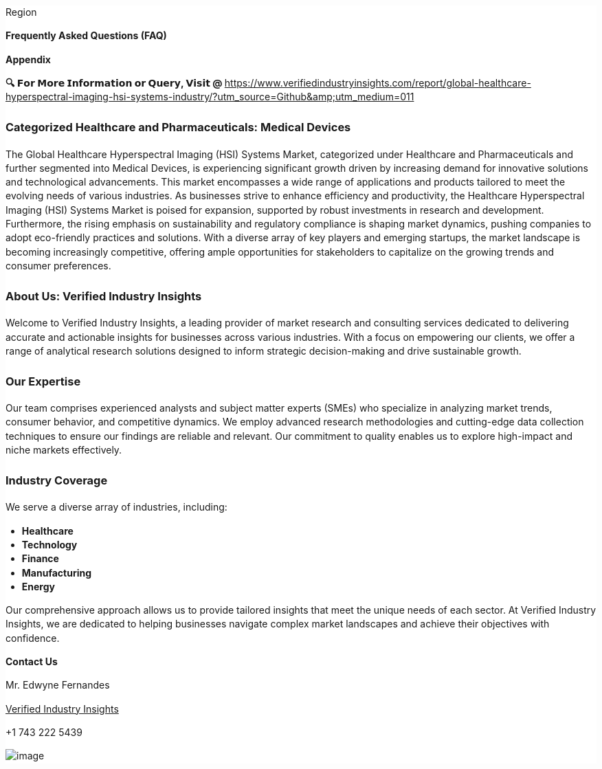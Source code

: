 Region</li></ul><p><strong>Frequently Asked Questions (FAQ)</strong></p><p><strong>Appendix<br /></strong></p><p><strong>🔍 𝗙𝗼𝗿 𝗠𝗼𝗿𝗲 𝗜𝗻𝗳𝗼𝗿𝗺𝗮𝘁𝗶𝗼𝗻 𝗼𝗿 𝗤𝘂𝗲𝗿𝘆, 𝗩𝗶𝘀𝗶𝘁 @ </strong><a href="https://www.verifiedindustryinsights.com/report/global-healthcare-hyperspectral-imaging-hsi-systems-industry/?utm_source=Github&amp;utm_medium=011">https://www.verifiedindustryinsights.com/report/global-healthcare-hyperspectral-imaging-hsi-systems-industry/?utm_source=Github&amp;utm_medium=011</a>&nbsp;</p><h3>Categorized Healthcare and Pharmaceuticals: Medical Devices </h3><p>The Global Healthcare Hyperspectral Imaging (HSI) Systems Market, categorized under Healthcare and Pharmaceuticals and further segmented into Medical Devices, is experiencing significant growth driven by increasing demand for innovative solutions and technological advancements. This market encompasses a wide range of applications and products tailored to meet the evolving needs of various industries. As businesses strive to enhance efficiency and productivity, the Healthcare Hyperspectral Imaging (HSI) Systems Market is poised for expansion, supported by robust investments in research and development. Furthermore, the rising emphasis on sustainability and regulatory compliance is shaping market dynamics, pushing companies to adopt eco-friendly practices and solutions. With a diverse array of key players and emerging startups, the market landscape is becoming increasingly competitive, offering ample opportunities for stakeholders to capitalize on the growing trends and consumer preferences.</p><h3>About Us: Verified Industry Insights</h3><p>Welcome to Verified Industry Insights, a leading provider of market research and consulting services dedicated to delivering accurate and actionable insights for businesses across various industries. With a focus on empowering our clients, we offer a range of analytical research solutions designed to inform strategic decision-making and drive sustainable growth.</p><h3>Our Expertise</h3><p>Our team comprises experienced analysts and subject matter experts (SMEs) who specialize in analyzing market trends, consumer behavior, and competitive dynamics. We employ advanced research methodologies and cutting-edge data collection techniques to ensure our findings are reliable and relevant. Our commitment to quality enables us to explore high-impact and niche markets effectively.</p><h3>Industry Coverage</h3><p>We serve a diverse array of industries, including:</p><ul><li><strong>Healthcare</strong></li><li><strong>Technology</strong></li><li><strong>Finance</strong></li><li><strong>Manufacturing</strong></li><li><strong>Energy</strong></li></ul><p>Our comprehensive approach allows us to provide tailored insights that meet the unique needs of each sector. At Verified Industry Insights, we are dedicated to helping businesses navigate complex market landscapes and achieve their objectives with confidence.</p><p><strong>Contact Us</strong></p><p>Mr. Edwyne Fernandes</p><p><a href="https://www.verifiedindustryinsights.com/">Verified Industry Insights</a></p><p>+1 743 222 5439</p>
![image](https://github.com/user-attachments/assets/c19a81e2-b85f-4901-89da-490897df9dbf)
